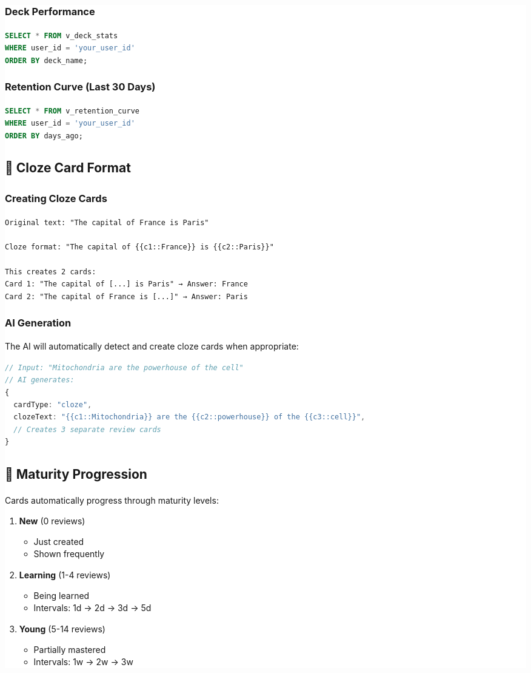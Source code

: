 ### Deck Performance
```sql
SELECT * FROM v_deck_stats 
WHERE user_id = 'your_user_id'
ORDER BY deck_name;
```

### Retention Curve (Last 30 Days)
```sql
SELECT * FROM v_retention_curve 
WHERE user_id = 'your_user_id'
ORDER BY days_ago;
```

## 🎴 Cloze Card Format

### Creating Cloze Cards
```
Original text: "The capital of France is Paris"

Cloze format: "The capital of {{c1::France}} is {{c2::Paris}}"

This creates 2 cards:
Card 1: "The capital of [...] is Paris" → Answer: France
Card 2: "The capital of France is [...]" → Answer: Paris
```

### AI Generation
The AI will automatically detect and create cloze cards when appropriate:
```typescript
// Input: "Mitochondria are the powerhouse of the cell"
// AI generates:
{
  cardType: "cloze",
  clozeText: "{{c1::Mitochondria}} are the {{c2::powerhouse}} of the {{c3::cell}}",
  // Creates 3 separate review cards
}
```

## 🔄 Maturity Progression

Cards automatically progress through maturity levels:

1. **New** (0 reviews)
   - Just created
   - Shown frequently

2. **Learning** (1-4 reviews)
   - Being learned
   - Intervals: 1d → 2d → 3d → 5d

3. **Young** (5-14 reviews)
   - Partially mastered
   - Intervals: 1w → 2w → 3w
